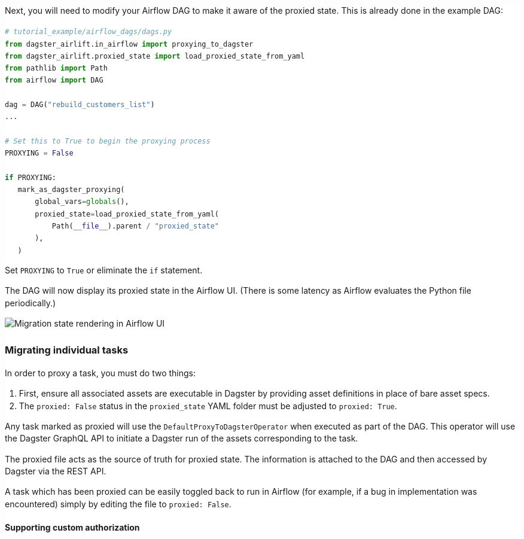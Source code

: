 Next, you will need to modify your Airflow DAG to make it aware of the proxied state. This is already done in the example DAG:

```python
# tutorial_example/airflow_dags/dags.py
from dagster_airlift.in_airflow import proxying_to_dagster
from dagster_airlift.proxied_state import load_proxied_state_from_yaml
from pathlib import Path
from airflow import DAG

dag = DAG("rebuild_customers_list")
...

# Set this to True to begin the proxying process
PROXYING = False

if PROXYING:
   mark_as_dagster_proxying(
       global_vars=globals(),
       proxied_state=load_proxied_state_from_yaml(
           Path(__file__).parent / "proxied_state"
       ),
   )
```

Set `PROXYING` to `True` or eliminate the `if` statement.

The DAG will now display its proxied state in the Airflow UI. (There is some latency as Airflow evaluates the Python file periodically.)

<p align="center">

![Migration state rendering in Airflow UI](./images/state_in_airflow.png)

</p>

### Migrating individual tasks

In order to proxy a task, you must do two things:

1. First, ensure all associated assets are executable in Dagster by providing asset definitions in place of bare asset specs.
2. The `proxied: False` status in the `proxied_state` YAML folder must be adjusted to `proxied: True`.

Any task marked as proxied will use the `DefaultProxyToDagsterOperator` when executed as part of the DAG. This operator will use the Dagster GraphQL API to initiate a Dagster run of the assets corresponding to the task.

The proxied file acts as the source of truth for proxied state. The information is attached to the DAG and then accessed by Dagster via the REST API.

A task which has been proxied can be easily toggled back to run in Airflow (for example, if a bug in implementation was encountered) simply by editing the file to `proxied: False`.

#### Supporting custom authorization

